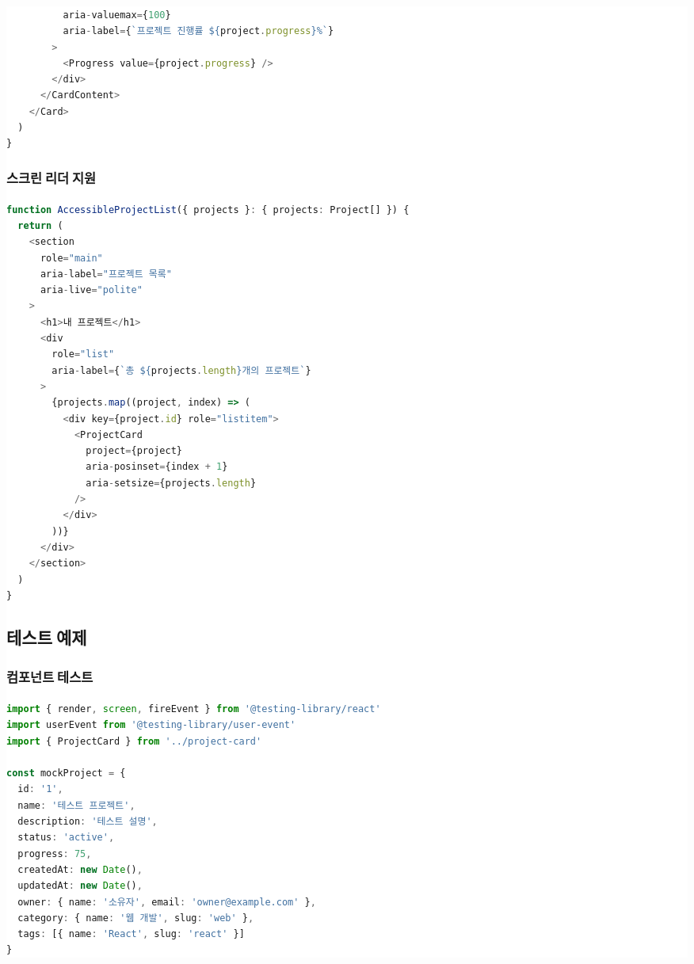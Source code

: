 ```typescript
          aria-valuemax={100}
          aria-label={`프로젝트 진행률 ${project.progress}%`}
        >
          <Progress value={project.progress} />
        </div>
      </CardContent>
    </Card>
  )
}
```

### 스크린 리더 지원

```typescript
function AccessibleProjectList({ projects }: { projects: Project[] }) {
  return (
    <section
      role="main"
      aria-label="프로젝트 목록"
      aria-live="polite"
    >
      <h1>내 프로젝트</h1>
      <div
        role="list"
        aria-label={`총 ${projects.length}개의 프로젝트`}
      >
        {projects.map((project, index) => (
          <div key={project.id} role="listitem">
            <ProjectCard
              project={project}
              aria-posinset={index + 1}
              aria-setsize={projects.length}
            />
          </div>
        ))}
      </div>
    </section>
  )
}
```

## 테스트 예제

### 컴포넌트 테스트

```typescript
import { render, screen, fireEvent } from '@testing-library/react'
import userEvent from '@testing-library/user-event'
import { ProjectCard } from '../project-card'

const mockProject = {
  id: '1',
  name: '테스트 프로젝트',
  description: '테스트 설명',
  status: 'active',
  progress: 75,
  createdAt: new Date(),
  updatedAt: new Date(),
  owner: { name: '소유자', email: 'owner@example.com' },
  category: { name: '웹 개발', slug: 'web' },
  tags: [{ name: 'React', slug: 'react' }]
}

```